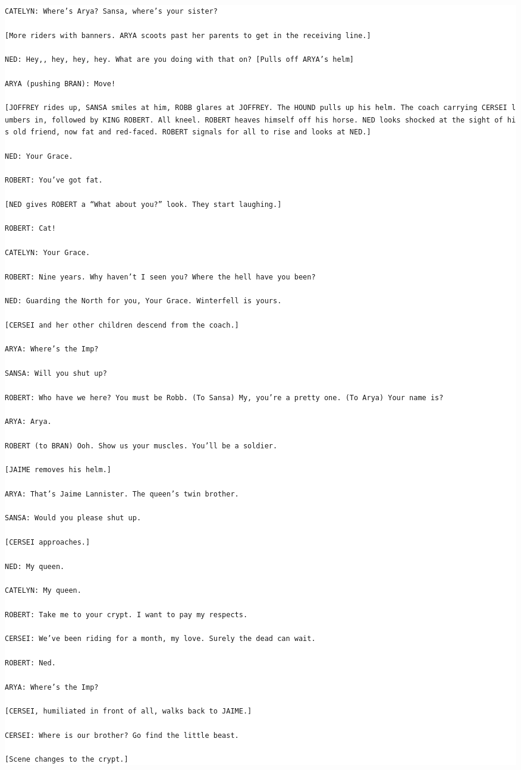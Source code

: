     CATELYN: Where’s Arya? Sansa, where’s your sister?
    
    [More riders with banners. ARYA scoots past her parents to get in the receiving line.]
    
    NED: Hey,, hey, hey, hey. What are you doing with that on? [Pulls off ARYA’s helm]
    
    ARYA (pushing BRAN): Move!
    
    [JOFFREY rides up, SANSA smiles at him, ROBB glares at JOFFREY. The HOUND pulls up his helm. The coach carrying CERSEI lumbers in, followed by KING ROBERT. All kneel. ROBERT heaves himself off his horse. NED looks shocked at the sight of his old friend, now fat and red-faced. ROBERT signals for all to rise and looks at NED.]
    
    NED: Your Grace.
    
    ROBERT: You’ve got fat.
    
    [NED gives ROBERT a “What about you?” look. They start laughing.]
    
    ROBERT: Cat!
    
    CATELYN: Your Grace.
    
    ROBERT: Nine years. Why haven’t I seen you? Where the hell have you been?
    
    NED: Guarding the North for you, Your Grace. Winterfell is yours.
    
    [CERSEI and her other children descend from the coach.]
    
    ARYA: Where’s the Imp?
    
    SANSA: Will you shut up?
    
    ROBERT: Who have we here? You must be Robb. (To Sansa) My, you’re a pretty one. (To Arya) Your name is?
    
    ARYA: Arya.
    
    ROBERT (to BRAN) Ooh. Show us your muscles. You’ll be a soldier.
    
    [JAIME removes his helm.]
    
    ARYA: That’s Jaime Lannister. The queen’s twin brother.
    
    SANSA: Would you please shut up.
    
    [CERSEI approaches.]
    
    NED: My queen.
    
    CATELYN: My queen.
    
    ROBERT: Take me to your crypt. I want to pay my respects.
    
    CERSEI: We’ve been riding for a month, my love. Surely the dead can wait.
    
    ROBERT: Ned.
    
    ARYA: Where’s the Imp?
    
    [CERSEI, humiliated in front of all, walks back to JAIME.]
    
    CERSEI: Where is our brother? Go find the little beast.
    
    [Scene changes to the crypt.]
    